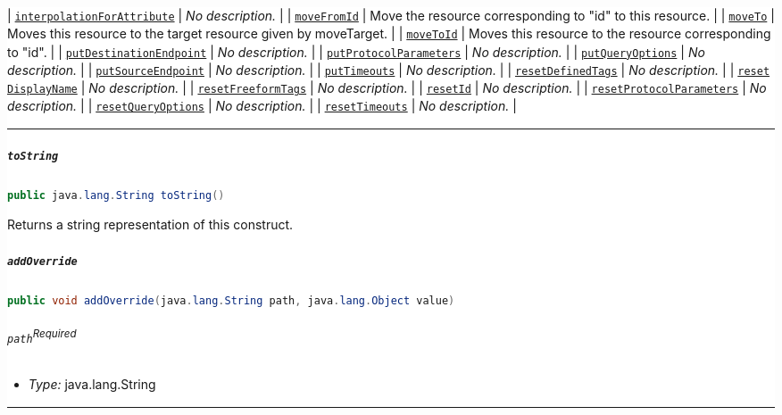 | <code><a href="#rhizo-co-terraform-provider-oci.vnMonitoringPathAnalyzerTest.VnMonitoringPathAnalyzerTest.interpolationForAttribute">interpolationForAttribute</a></code> | *No description.* |
| <code><a href="#rhizo-co-terraform-provider-oci.vnMonitoringPathAnalyzerTest.VnMonitoringPathAnalyzerTest.moveFromId">moveFromId</a></code> | Move the resource corresponding to "id" to this resource. |
| <code><a href="#rhizo-co-terraform-provider-oci.vnMonitoringPathAnalyzerTest.VnMonitoringPathAnalyzerTest.moveTo">moveTo</a></code> | Moves this resource to the target resource given by moveTarget. |
| <code><a href="#rhizo-co-terraform-provider-oci.vnMonitoringPathAnalyzerTest.VnMonitoringPathAnalyzerTest.moveToId">moveToId</a></code> | Moves this resource to the resource corresponding to "id". |
| <code><a href="#rhizo-co-terraform-provider-oci.vnMonitoringPathAnalyzerTest.VnMonitoringPathAnalyzerTest.putDestinationEndpoint">putDestinationEndpoint</a></code> | *No description.* |
| <code><a href="#rhizo-co-terraform-provider-oci.vnMonitoringPathAnalyzerTest.VnMonitoringPathAnalyzerTest.putProtocolParameters">putProtocolParameters</a></code> | *No description.* |
| <code><a href="#rhizo-co-terraform-provider-oci.vnMonitoringPathAnalyzerTest.VnMonitoringPathAnalyzerTest.putQueryOptions">putQueryOptions</a></code> | *No description.* |
| <code><a href="#rhizo-co-terraform-provider-oci.vnMonitoringPathAnalyzerTest.VnMonitoringPathAnalyzerTest.putSourceEndpoint">putSourceEndpoint</a></code> | *No description.* |
| <code><a href="#rhizo-co-terraform-provider-oci.vnMonitoringPathAnalyzerTest.VnMonitoringPathAnalyzerTest.putTimeouts">putTimeouts</a></code> | *No description.* |
| <code><a href="#rhizo-co-terraform-provider-oci.vnMonitoringPathAnalyzerTest.VnMonitoringPathAnalyzerTest.resetDefinedTags">resetDefinedTags</a></code> | *No description.* |
| <code><a href="#rhizo-co-terraform-provider-oci.vnMonitoringPathAnalyzerTest.VnMonitoringPathAnalyzerTest.resetDisplayName">resetDisplayName</a></code> | *No description.* |
| <code><a href="#rhizo-co-terraform-provider-oci.vnMonitoringPathAnalyzerTest.VnMonitoringPathAnalyzerTest.resetFreeformTags">resetFreeformTags</a></code> | *No description.* |
| <code><a href="#rhizo-co-terraform-provider-oci.vnMonitoringPathAnalyzerTest.VnMonitoringPathAnalyzerTest.resetId">resetId</a></code> | *No description.* |
| <code><a href="#rhizo-co-terraform-provider-oci.vnMonitoringPathAnalyzerTest.VnMonitoringPathAnalyzerTest.resetProtocolParameters">resetProtocolParameters</a></code> | *No description.* |
| <code><a href="#rhizo-co-terraform-provider-oci.vnMonitoringPathAnalyzerTest.VnMonitoringPathAnalyzerTest.resetQueryOptions">resetQueryOptions</a></code> | *No description.* |
| <code><a href="#rhizo-co-terraform-provider-oci.vnMonitoringPathAnalyzerTest.VnMonitoringPathAnalyzerTest.resetTimeouts">resetTimeouts</a></code> | *No description.* |

---

##### `toString` <a name="toString" id="rhizo-co-terraform-provider-oci.vnMonitoringPathAnalyzerTest.VnMonitoringPathAnalyzerTest.toString"></a>

```java
public java.lang.String toString()
```

Returns a string representation of this construct.

##### `addOverride` <a name="addOverride" id="rhizo-co-terraform-provider-oci.vnMonitoringPathAnalyzerTest.VnMonitoringPathAnalyzerTest.addOverride"></a>

```java
public void addOverride(java.lang.String path, java.lang.Object value)
```

###### `path`<sup>Required</sup> <a name="path" id="rhizo-co-terraform-provider-oci.vnMonitoringPathAnalyzerTest.VnMonitoringPathAnalyzerTest.addOverride.parameter.path"></a>

- *Type:* java.lang.String

---
